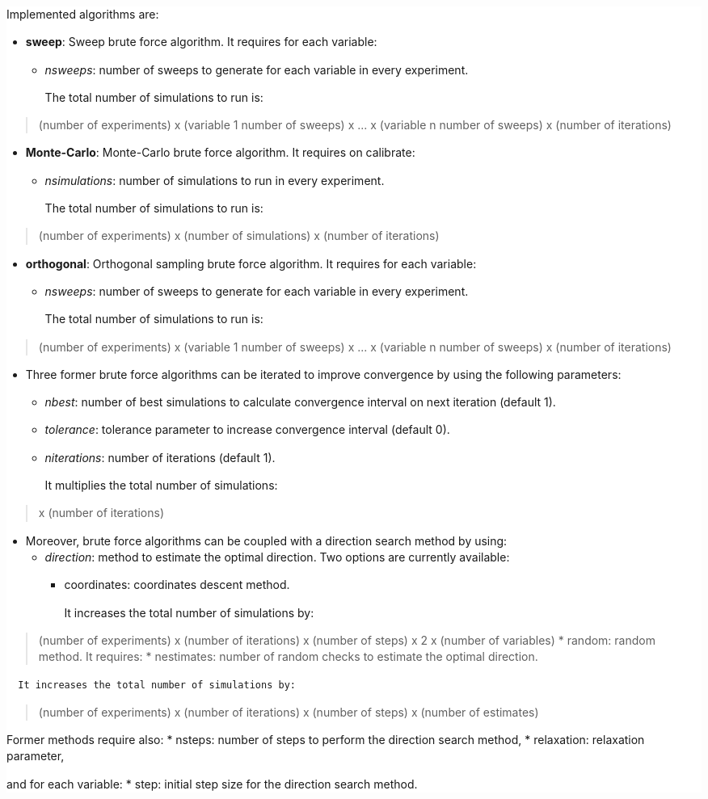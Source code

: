 Implemented algorithms are:

* **sweep**: Sweep brute force algorithm. It requires for each variable:
  * *nsweeps*: number of sweeps to generate for each variable in every
    experiment. 

    The total number of simulations to run is:
> (number of experiments) x (variable 1 number of sweeps) x ... x
> (variable n number of sweeps) x (number of iterations)

* **Monte-Carlo**: Monte-Carlo brute force algorithm. It requires on calibrate:
  * *nsimulations*: number of simulations to run in every experiment.

    The total number of simulations to run is:
> (number of experiments) x (number of simulations) x (number of iterations)

* **orthogonal**: Orthogonal sampling brute force algorithm. It requires for
  each variable:
  * *nsweeps*: number of sweeps to generate for each variable in every
    experiment. 

    The total number of simulations to run is:
> (number of experiments) x (variable 1 number of sweeps) x ... x
> (variable n number of sweeps) x (number of iterations)

* Three former brute force algorithms can be iterated to improve convergence by
  using the following parameters:
  * *nbest*: number of best simulations to calculate convergence interval on
    next iteration (default 1).
  * *tolerance*: tolerance parameter to increase convergence interval (default
    0).
  * *niterations*: number of iterations (default 1).

     It multiplies the total number of simulations:
> x (number of iterations)

* Moreover, brute force algorithms can be coupled with a direction search
  method by using:
  * *direction*: method to estimate the optimal direction. Two options are
    currently available:
    * coordinates: coordinates descent method.

      It increases the total number of simulations by:
> (number of experiments) x (number of iterations) x (number of steps) x 2
> x (number of variables)
    * random: random method. It requires:
    * nestimates: number of random checks to estimate the optimal direction.

      It increases the total number of simulations by:
> (number of experiments) x (number of iterations) x (number of steps)
> x (number of estimates)

  Former methods require also:
    * nsteps: number of steps to perform the direction search method,
    * relaxation: relaxation parameter,

  and for each variable:
    * step: initial step size for the direction search method.
